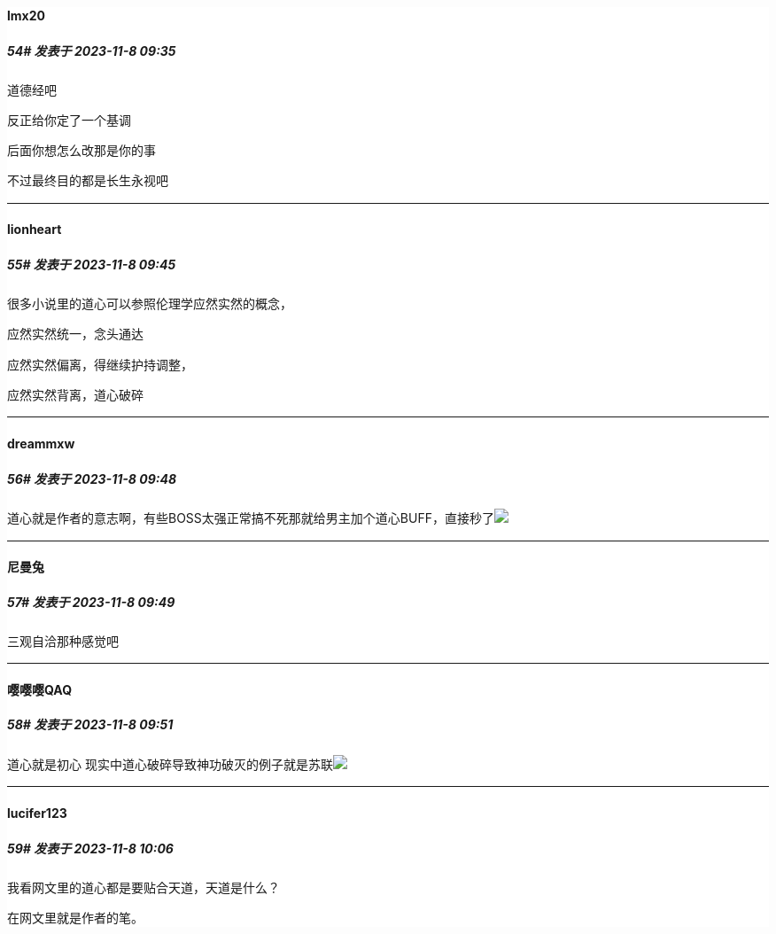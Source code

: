 ####  lmx20  
##### 54#       发表于 2023-11-8 09:35

道德经吧

反正给你定了一个基调

后面你想怎么改那是你的事

不过最终目的都是长生永视吧

*****

####  lionheart  
##### 55#       发表于 2023-11-8 09:45

很多小说里的道心可以参照伦理学应然实然的概念，

应然实然统一，念头通达

应然实然偏离，得继续护持调整，

应然实然背离，道心破碎

*****

####  dreammxw  
##### 56#       发表于 2023-11-8 09:48

道心就是作者的意志啊，有些BOSS太强正常搞不死那就给男主加个道心BUFF，直接秒了<img src="https://static.saraba1st.com/image/smiley/face2017/037.png" referrerpolicy="no-referrer">

*****

####  尼曼兔  
##### 57#       发表于 2023-11-8 09:49

三观自洽那种感觉吧

*****

####  嘤嘤嘤QAQ  
##### 58#       发表于 2023-11-8 09:51

道心就是初心
现实中道心破碎导致神功破灭的例子就是苏联<img src="https://static.saraba1st.com/image/smiley/face2017/037.png" referrerpolicy="no-referrer">

*****

####  lucifer123  
##### 59#       发表于 2023-11-8 10:06

我看网文里的道心都是要贴合天道，天道是什么？

在网文里就是作者的笔。
